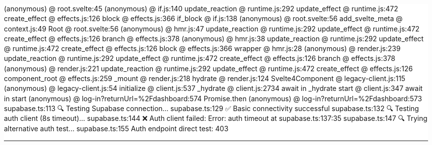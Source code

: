 (anonymous) @ root.svelte:45
(anonymous) @ if.js:140
update_reaction @ runtime.js:292
update_effect @ runtime.js:472
create_effect @ effects.js:126
block @ effects.js:366
if_block @ if.js:138
(anonymous) @ root.svelte:56
add_svelte_meta @ context.js:49
Root @ root.svelte:56
(anonymous) @ hmr.js:47
update_reaction @ runtime.js:292
update_effect @ runtime.js:472
create_effect @ effects.js:126
branch @ effects.js:378
(anonymous) @ hmr.js:38
update_reaction @ runtime.js:292
update_effect @ runtime.js:472
create_effect @ effects.js:126
block @ effects.js:366
wrapper @ hmr.js:28
(anonymous) @ render.js:239
update_reaction @ runtime.js:292
update_effect @ runtime.js:472
create_effect @ effects.js:126
branch @ effects.js:378
(anonymous) @ render.js:221
update_reaction @ runtime.js:292
update_effect @ runtime.js:472
create_effect @ effects.js:126
component_root @ effects.js:259
_mount @ render.js:218
hydrate @ render.js:124
Svelte4Component @ legacy-client.js:115
(anonymous) @ legacy-client.js:54
initialize @ client.js:537
_hydrate @ client.js:2734
await in _hydrate
start @ client.js:347
await in start
(anonymous) @ log-in?returnUrl=%2Fdashboard:574
Promise.then
(anonymous) @ log-in?returnUrl=%2Fdashboard:573
supabase.ts:113 🔍 Testing Supabase connection...
supabase.ts:129 ✅ Basic connectivity successful
supabase.ts:132 🔍 Testing auth client (8s timeout)...
supabase.ts:144 ❌ Auth client failed: Error: auth timeout
    at supabase.ts:137:35
supabase.ts:147 🔍 Trying alternative auth test...
supabase.ts:155 Auth endpoint direct test: 403

---